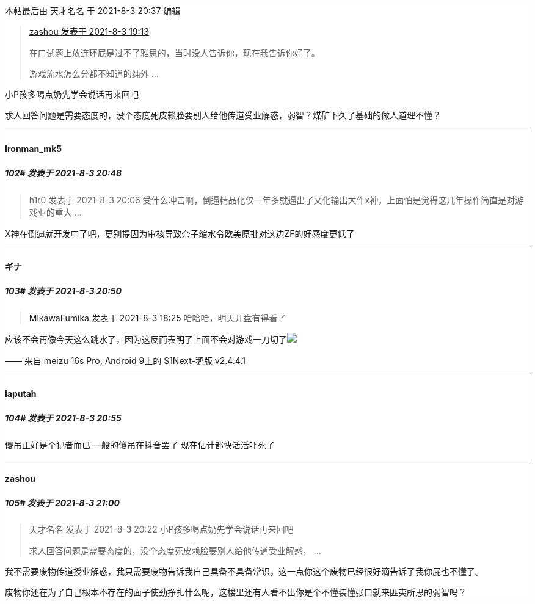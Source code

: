  本帖最后由 天才名名 于 2021-8-3 20:37 编辑 
<blockquote><a href="httphttps://bbs.saraba1st.com/2b/forum.php?mod=redirect&amp;goto=findpost&amp;pid=52225350&amp;ptid=2018891" target="_blank">zashou 发表于 2021-8-3 19:13</a>

在口试题上放连环屁是过不了雅思的，当时没人告诉你，现在我告诉你好了。

游戏流水怎么分都不知道的纯外 ...</blockquote>
小P孩多喝点奶先学会说话再来回吧

求人回答问题是需要态度的，没个态度死皮赖脸要别人给他传道受业解惑，弱智？煤矿下久了基础的做人道理不懂？


*****

####  Ironman_mk5  
##### 102#       发表于 2021-8-3 20:48


<blockquote>h1r0 发表于 2021-8-3 20:06
受什么冲击啊，倒逼精品化仅一年多就逼出了文化输出大作x神，上面怕是觉得这几年操作简直是对游戏业的重大 ...</blockquote>
X神在倒逼就开发中了吧，更别提因为审核导致奈子缩水令欧美原批对这边ZF的好感度更低了


*****

####  ギナ  
##### 103#       发表于 2021-8-3 20:50


<blockquote><a href="httphttps://bbs.saraba1st.com/2b/forum.php?mod=redirect&amp;goto=findpost&amp;pid=52224670&amp;ptid=2018891" target="_blank">MikawaFumika 发表于 2021-8-3 18:25</a>
哈哈哈，明天开盘有得看了</blockquote>
应该不会再像今天这么跳水了，因为这反而表明了上面不会对游戏一刀切了<img src="https://static.saraba1st.com/image/smiley/goose2017/016.png" referrerpolicy="no-referrer">

—— 来自 meizu 16s Pro, Android 9上的 [S1Next-鹅版](https://github.com/ykrank/S1-Next/releases) v2.4.4.1


*****

####  laputah  
##### 104#       发表于 2021-8-3 20:55


傻吊正好是个记者而已 一般的傻吊在抖音罢了 现在估计都快活活吓死了 


*****

####  zashou  
##### 105#       发表于 2021-8-3 21:00


<blockquote>天才名名 发表于 2021-8-3 20:22
小P孩多喝点奶先学会说话再来回吧

求人回答问题是需要态度的，没个态度死皮赖脸要别人给他传道受业解惑， ...</blockquote>
我不需要废物传道授业解惑，我只需要废物告诉我自己具备不具备常识，这一点你这个废物已经很好滴告诉了我你屁也不懂了。

废物你还在为了自己根本不存在的面子使劲挣扎什么呢，这楼里还有人看不出你是个不懂装懂张口就来匪夷所思的弱智吗？
